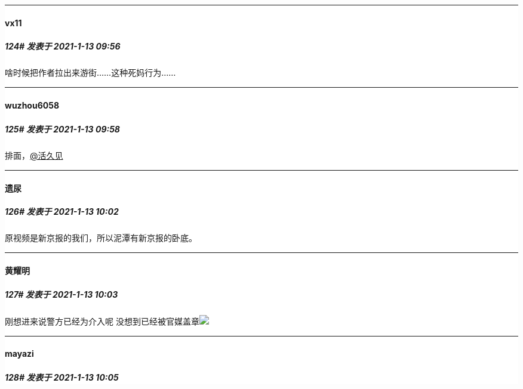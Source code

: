 
*****

####  vx11  
##### 124#       发表于 2021-1-13 09:56




啥时候把作者拉出来游街……这种死妈行为……







*****

####  wuzhou6058  
##### 125#       发表于 2021-1-13 09:58




排面，[@活久见](https://bbs.saraba1st.com/2b/home.php?mod=space&amp;uid=464256)







*****

####  遗尿  
##### 126#       发表于 2021-1-13 10:02




原视频是新京报的我们，所以泥潭有新京报的卧底。







*****

####  黄耀明  
##### 127#       发表于 2021-1-13 10:03




刚想进来说警方已经为介入呢
没想到已经被官媒盖章<img src="https://static.saraba1st.com/image/smiley/face2017/209.gif" referrerpolicy="no-referrer">







*****

####  mayazi  
##### 128#       发表于 2021-1-13 10:05
